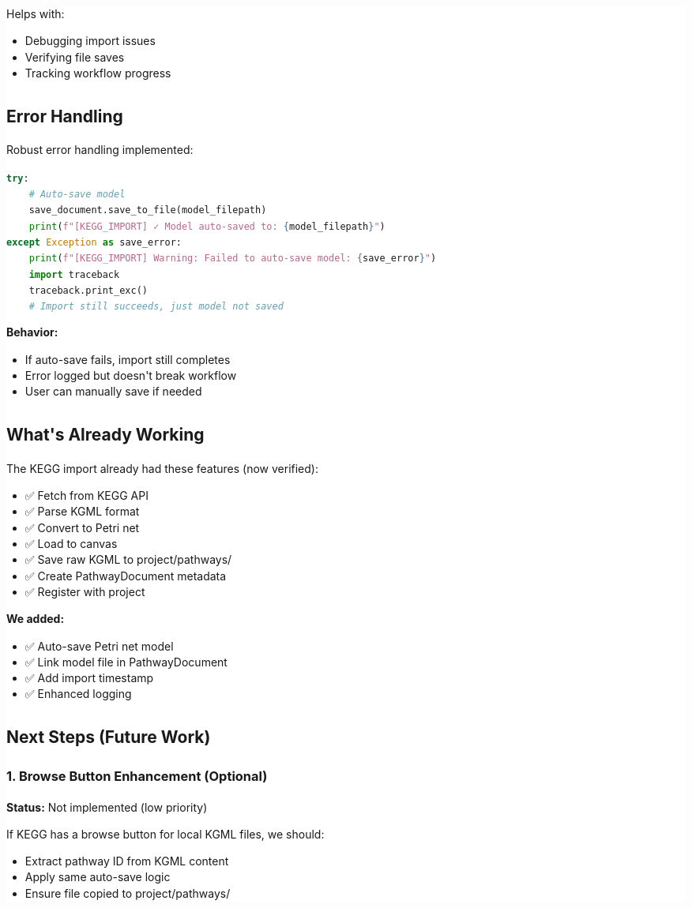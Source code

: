 Helps with:
- Debugging import issues
- Verifying file saves
- Tracking workflow progress

## Error Handling

Robust error handling implemented:

```python
try:
    # Auto-save model
    save_document.save_to_file(model_filepath)
    print(f"[KEGG_IMPORT] ✓ Model auto-saved to: {model_filepath}")
except Exception as save_error:
    print(f"[KEGG_IMPORT] Warning: Failed to auto-save model: {save_error}")
    import traceback
    traceback.print_exc()
    # Import still succeeds, just model not saved
```

**Behavior:**
- If auto-save fails, import still completes
- Error logged but doesn't break workflow
- User can manually save if needed

## What's Already Working

The KEGG import already had these features (now verified):
- ✅ Fetch from KEGG API
- ✅ Parse KGML format
- ✅ Convert to Petri net
- ✅ Load to canvas
- ✅ Save raw KGML to project/pathways/
- ✅ Create PathwayDocument metadata
- ✅ Register with project

**We added:**
- ✅ Auto-save Petri net model
- ✅ Link model file in PathwayDocument
- ✅ Add import timestamp
- ✅ Enhanced logging

## Next Steps (Future Work)

### 1. Browse Button Enhancement (Optional)
**Status:** Not implemented (low priority)

If KEGG has a browse button for local KGML files, we should:
- Extract pathway ID from KGML content
- Apply same auto-save logic
- Ensure file copied to project/pathways/
